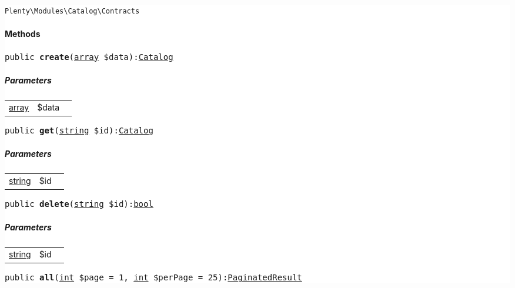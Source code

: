 `Plenty\Modules\Catalog\Contracts`





#### Methods

<pre>public <strong>create</strong>(<a target="_blank" href="http://php.net/array">array</a> $data):<a href="catalog#catalog_models_catalog">Catalog</a>
</pre>

    

    
##### <strong>Parameters</strong>
    
<table class="table table-condensed">    <tr>
        <td><a target="_blank" href="http://php.net/array">array</a></td>
        <td>$data</td>
        <td></td>
    </tr>
</table>


<pre>public <strong>get</strong>(<a target="_blank" href="http://php.net/string">string</a> $id):<a href="catalog#catalog_models_catalog">Catalog</a>
</pre>

    

    
##### <strong>Parameters</strong>
    
<table class="table table-condensed">    <tr>
        <td><a target="_blank" href="http://php.net/string">string</a></td>
        <td>$id</td>
        <td></td>
    </tr>
</table>


<pre>public <strong>delete</strong>(<a target="_blank" href="http://php.net/string">string</a> $id):<a target="_blank" href="http://php.net/bool">bool</a></pre>

    

    
##### <strong>Parameters</strong>
    
<table class="table table-condensed">    <tr>
        <td><a target="_blank" href="http://php.net/string">string</a></td>
        <td>$id</td>
        <td></td>
    </tr>
</table>


<pre>public <strong>all</strong>(<a target="_blank" href="http://php.net/int">int</a> $page = 1, <a target="_blank" href="http://php.net/int">int</a> $perPage = 25):<a href="miscellaneous#miscellaneous_models_paginatedresult">PaginatedResult</a>
</pre>

